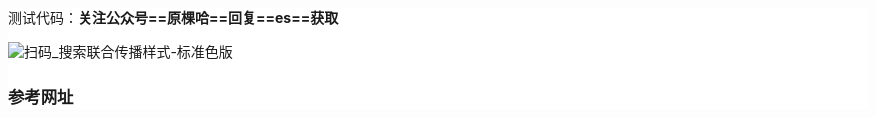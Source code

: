 测试代码：**关注公众号==原棵哈==回复==es==获取**

![扫码_搜索联合传播样式-标准色版](https://file-ykq.oss-cn-shanghai.aliyuncs.com/img/20210720080705.png)

### 参考网址

[^1]: https://www.myfreax.com/how-to-install-elasticsearch-on-ubuntu-18-04/
[^2]: https://github.com/mobz/elasticsearch-head
[^3]: https://www.elastic.co/cn/downloads/kibana
[^4]: https://github.com/medcl/elasticsearch-analysis-ik/releases
[^5]: https://www.elastic.co/guide/en/elasticsearch/client/index.html
[^6]: https://artifacts.elastic.co/javadoc/org/elasticsearch/client/elasticsearch-rest-client/7.12.0/org/elasticsearch/client/package-summary.html
[^7]: https://blog.csdn.net/dg19971024/article/details/107103201/
[^8]: https://blog.csdn.net/qq_15267341/article/details/108017505
[^9]:https://my.oschina.net/u/4381576/blog/3416666
[^10]: https://blog.csdn.net/user2025/article/details/108691367
[^11]: https://blog.csdn.net/qq_43652509/article/details/83989257
[^12]: https://blog.csdn.net/u013089490/article/details/84323903
